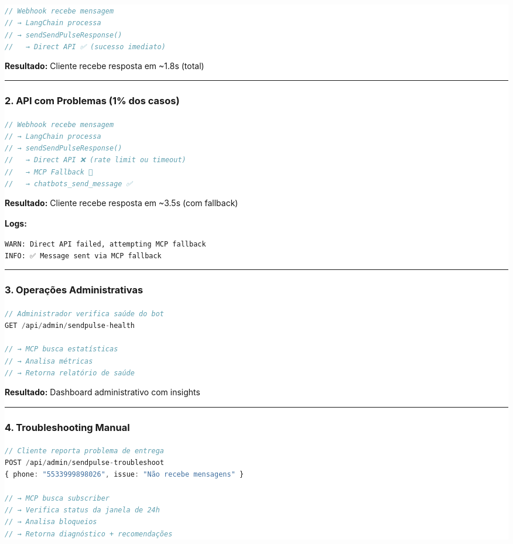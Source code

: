 ```typescript
// Webhook recebe mensagem
// → LangChain processa
// → sendSendPulseResponse()
//   → Direct API ✅ (sucesso imediato)
```

**Resultado:** Cliente recebe resposta em ~1.8s (total)

---

### 2. API com Problemas (1% dos casos)

```typescript
// Webhook recebe mensagem
// → LangChain processa
// → sendSendPulseResponse()
//   → Direct API ❌ (rate limit ou timeout)
//   → MCP Fallback 🔄
//   → chatbots_send_message ✅
```

**Resultado:** Cliente recebe resposta em ~3.5s (com fallback)

**Logs:**
```
WARN: Direct API failed, attempting MCP fallback
INFO: ✅ Message sent via MCP fallback
```

---

### 3. Operações Administrativas

```typescript
// Administrador verifica saúde do bot
GET /api/admin/sendpulse-health

// → MCP busca estatísticas
// → Analisa métricas
// → Retorna relatório de saúde
```

**Resultado:** Dashboard administrativo com insights

---

### 4. Troubleshooting Manual

```typescript
// Cliente reporta problema de entrega
POST /api/admin/sendpulse-troubleshoot
{ phone: "5533999898026", issue: "Não recebe mensagens" }

// → MCP busca subscriber
// → Verifica status da janela de 24h
// → Analisa bloqueios
// → Retorna diagnóstico + recomendações
```
